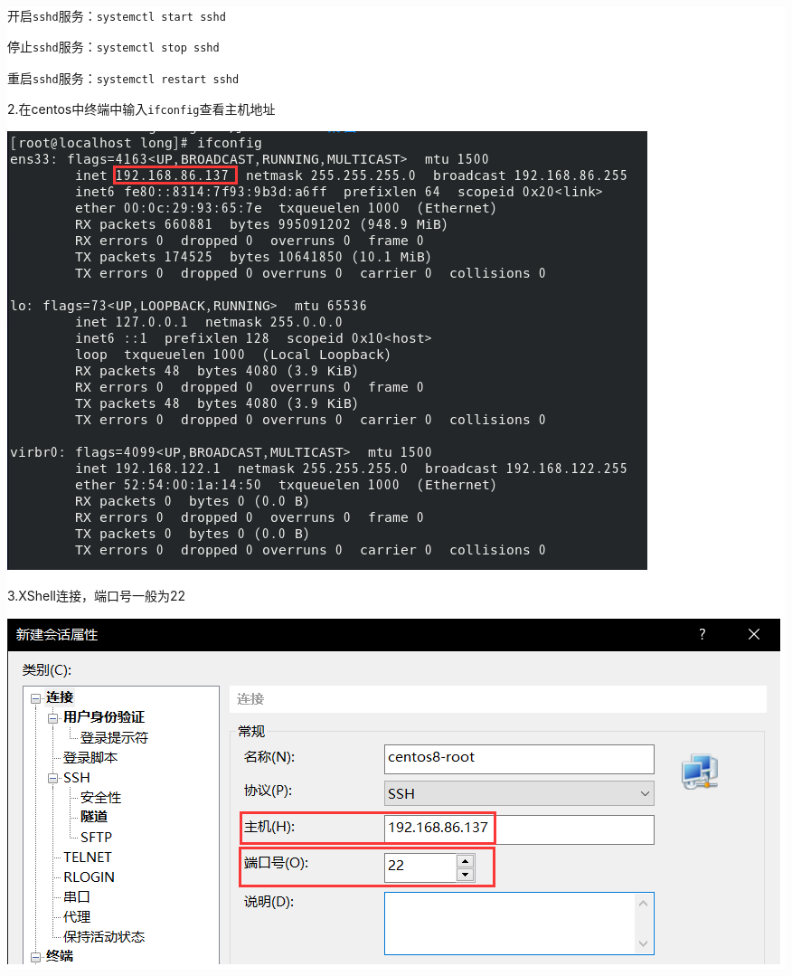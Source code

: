 开启`sshd`服务：`systemctl start sshd`

停止`sshd`服务：`systemctl stop sshd`

重启`sshd`服务：`systemctl restart sshd`

2.在centos中终端中输入`ifconfig`查看主机地址

![](Linux学习记录/image-20210106195944836.png)

3.XShell连接，端口号一般为22

![](Linux学习记录/image-20210106200107852.png)
